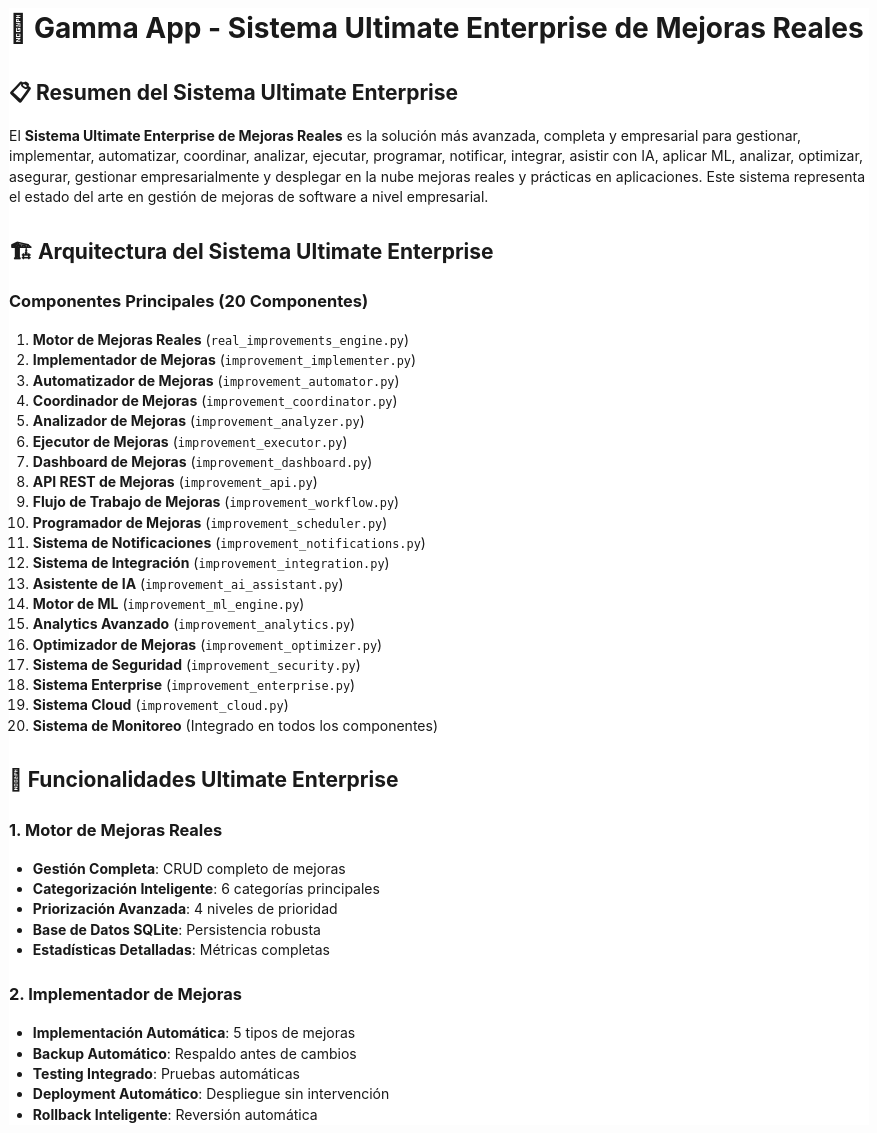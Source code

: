 # 🚀 Gamma App - Sistema Ultimate Enterprise de Mejoras Reales

## 📋 Resumen del Sistema Ultimate Enterprise

El **Sistema Ultimate Enterprise de Mejoras Reales** es la solución más avanzada, completa y empresarial para gestionar, implementar, automatizar, coordinar, analizar, ejecutar, programar, notificar, integrar, asistir con IA, aplicar ML, analizar, optimizar, asegurar, gestionar empresarialmente y desplegar en la nube mejoras reales y prácticas en aplicaciones. Este sistema representa el estado del arte en gestión de mejoras de software a nivel empresarial.

## 🏗️ Arquitectura del Sistema Ultimate Enterprise

### Componentes Principales (20 Componentes)

1. **Motor de Mejoras Reales** (`real_improvements_engine.py`)
2. **Implementador de Mejoras** (`improvement_implementer.py`)
3. **Automatizador de Mejoras** (`improvement_automator.py`)
4. **Coordinador de Mejoras** (`improvement_coordinator.py`)
5. **Analizador de Mejoras** (`improvement_analyzer.py`)
6. **Ejecutor de Mejoras** (`improvement_executor.py`)
7. **Dashboard de Mejoras** (`improvement_dashboard.py`)
8. **API REST de Mejoras** (`improvement_api.py`)
9. **Flujo de Trabajo de Mejoras** (`improvement_workflow.py`)
10. **Programador de Mejoras** (`improvement_scheduler.py`)
11. **Sistema de Notificaciones** (`improvement_notifications.py`)
12. **Sistema de Integración** (`improvement_integration.py`)
13. **Asistente de IA** (`improvement_ai_assistant.py`)
14. **Motor de ML** (`improvement_ml_engine.py`)
15. **Analytics Avanzado** (`improvement_analytics.py`)
16. **Optimizador de Mejoras** (`improvement_optimizer.py`)
17. **Sistema de Seguridad** (`improvement_security.py`)
18. **Sistema Enterprise** (`improvement_enterprise.py`)
19. **Sistema Cloud** (`improvement_cloud.py`)
20. **Sistema de Monitoreo** (Integrado en todos los componentes)

## 🔧 Funcionalidades Ultimate Enterprise

### 1. Motor de Mejoras Reales
- **Gestión Completa**: CRUD completo de mejoras
- **Categorización Inteligente**: 6 categorías principales
- **Priorización Avanzada**: 4 niveles de prioridad
- **Base de Datos SQLite**: Persistencia robusta
- **Estadísticas Detalladas**: Métricas completas

### 2. Implementador de Mejoras
- **Implementación Automática**: 5 tipos de mejoras
- **Backup Automático**: Respaldo antes de cambios
- **Testing Integrado**: Pruebas automáticas
- **Deployment Automático**: Despliegue sin intervención
- **Rollback Inteligente**: Reversión automática
